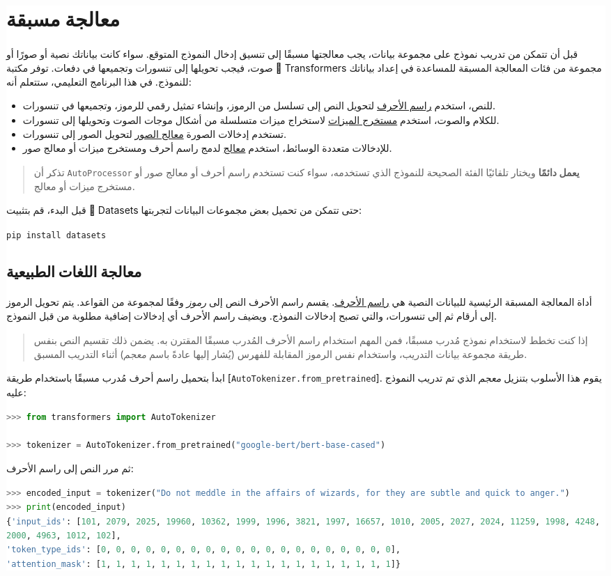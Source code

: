 # معالجة مسبقة

قبل أن تتمكن من تدريب نموذج على مجموعة بيانات، يجب معالجتها مسبقًا إلى تنسيق إدخال النموذج المتوقع. سواء كانت بياناتك نصية أو صورًا أو صوت، فيجب تحويلها إلى تنسورات وتجميعها في دفعات. توفر مكتبة 🤗 Transformers مجموعة من فئات المعالجة المسبقة للمساعدة في إعداد بياناتك للنموذج. في هذا البرنامج التعليمي، ستتعلم أنه:

* للنص، استخدم [راسم الأحرف](./main_classes/tokenizer) لتحويل النص إلى تسلسل من الرموز، وإنشاء تمثيل رقمي للرموز، وتجميعها في تنسورات.
* للكلام والصوت، استخدم [مستخرج الميزات](./main_classes/feature_extractor) لاستخراج ميزات متسلسلة من أشكال موجات الصوت وتحويلها إلى تنسورات.
* تستخدم إدخالات الصورة [معالج الصور](./main_classes/image_processor) لتحويل الصور إلى تنسورات.
* للإدخالات متعددة الوسائط، استخدم [معالج](./main_classes/processors) لدمج راسم أحرف ومستخرج ميزات أو معالج صور.

> تذكر أن `AutoProcessor` **يعمل دائمًا** ويختار تلقائيًا الفئة الصحيحة للنموذج الذي تستخدمه، سواء كنت تستخدم راسم أحرف أو معالج صور أو مستخرج ميزات أو معالج.

قبل البدء، قم بتثبيت 🤗 Datasets حتى تتمكن من تحميل بعض مجموعات البيانات لتجربتها:

```bash
pip install datasets
```

## معالجة اللغات الطبيعية

<Youtube id="Yffk5aydLzg"/>

أداة المعالجة المسبقة الرئيسية للبيانات النصية هي [راسم الأحرف](main_classes/tokenizer). يقسم راسم الأحرف النص إلى *رموز* وفقًا لمجموعة من القواعد. يتم تحويل الرموز إلى أرقام ثم إلى تنسورات، والتي تصبح إدخالات النموذج. ويضيف راسم الأحرف أي إدخالات إضافية مطلوبة من قبل النموذج.

> إذا كنت تخطط لاستخدام نموذج مُدرب مسبقًا، فمن المهم استخدام راسم الأحرف المُدرب مسبقًا المقترن به. يضمن ذلك تقسيم النص بنفس طريقة مجموعة بيانات التدريب، واستخدام نفس الرموز المقابلة للفهرس (يُشار إليها عادةً باسم *معجم*) أثناء التدريب المسبق.

ابدأ بتحميل راسم أحرف مُدرب مسبقًا باستخدام طريقة [`AutoTokenizer.from_pretrained`]. يقوم هذا الأسلوب بتنزيل *معجم* الذي تم تدريب النموذج عليه:

```py
>>> from transformers import AutoTokenizer

>>> tokenizer = AutoTokenizer.from_pretrained("google-bert/bert-base-cased")
```

ثم مرر النص إلى راسم الأحرف:

```py
>>> encoded_input = tokenizer("Do not meddle in the affairs of wizards, for they are subtle and quick to anger.")
>>> print(encoded_input)
{'input_ids': [101, 2079, 2025, 19960, 10362, 1999, 1996, 3821, 1997, 16657, 1010, 2005, 2027, 2024, 11259, 1998, 4248, 2000, 4963, 1012, 102],
'token_type_ids': [0, 0, 0, 0, 0, 0, 0, 0, 0, 0, 0, 0, 0, 0, 0, 0, 0, 0, 0, 0],
'attention_mask': [1, 1, 1, 1, 1, 1, 1, 1, 1, 1, 1, 1, 1, 1, 1, 1, 1, 1, 1, 1]}
```
